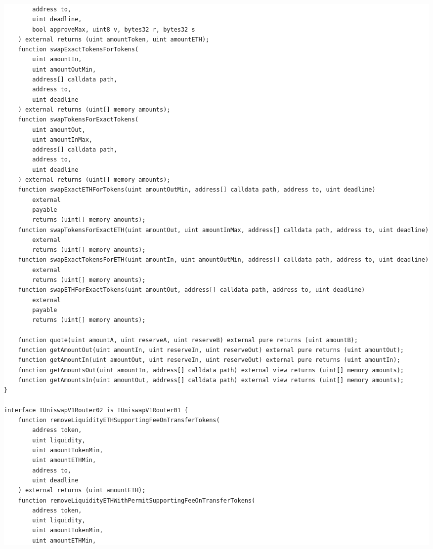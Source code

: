 ```solidity
        address to,
        uint deadline,
        bool approveMax, uint8 v, bytes32 r, bytes32 s
    ) external returns (uint amountToken, uint amountETH);
    function swapExactTokensForTokens(
        uint amountIn,
        uint amountOutMin,
        address[] calldata path,
        address to,
        uint deadline
    ) external returns (uint[] memory amounts);
    function swapTokensForExactTokens(
        uint amountOut,
        uint amountInMax,
        address[] calldata path,
        address to,
        uint deadline
    ) external returns (uint[] memory amounts);
    function swapExactETHForTokens(uint amountOutMin, address[] calldata path, address to, uint deadline)
        external
        payable
        returns (uint[] memory amounts);
    function swapTokensForExactETH(uint amountOut, uint amountInMax, address[] calldata path, address to, uint deadline)
        external
        returns (uint[] memory amounts);
    function swapExactTokensForETH(uint amountIn, uint amountOutMin, address[] calldata path, address to, uint deadline)
        external
        returns (uint[] memory amounts);
    function swapETHForExactTokens(uint amountOut, address[] calldata path, address to, uint deadline)
        external
        payable
        returns (uint[] memory amounts);

    function quote(uint amountA, uint reserveA, uint reserveB) external pure returns (uint amountB);
    function getAmountOut(uint amountIn, uint reserveIn, uint reserveOut) external pure returns (uint amountOut);
    function getAmountIn(uint amountOut, uint reserveIn, uint reserveOut) external pure returns (uint amountIn);
    function getAmountsOut(uint amountIn, address[] calldata path) external view returns (uint[] memory amounts);
    function getAmountsIn(uint amountOut, address[] calldata path) external view returns (uint[] memory amounts);
}

interface IUniswapV1Router02 is IUniswapV1Router01 {
    function removeLiquidityETHSupportingFeeOnTransferTokens(
        address token,
        uint liquidity,
        uint amountTokenMin,
        uint amountETHMin,
        address to,
        uint deadline
    ) external returns (uint amountETH);
    function removeLiquidityETHWithPermitSupportingFeeOnTransferTokens(
        address token,
        uint liquidity,
        uint amountTokenMin,
        uint amountETHMin,
```